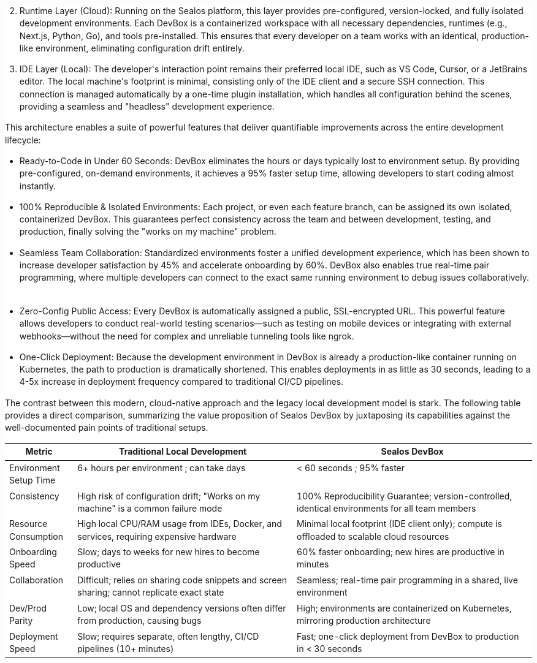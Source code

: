2. Runtime Layer (Cloud): Running on the Sealos platform, this layer provides pre-configured, version-locked, and fully isolated development environments. Each DevBox is a containerized workspace with all necessary dependencies, runtimes (e.g., Next.js, Python, Go), and tools pre-installed. This ensures that every developer on a team works with an identical, production-like environment, eliminating configuration drift entirely.  

3. IDE Layer (Local): The developer's interaction point remains their preferred local IDE, such as VS Code, Cursor, or a JetBrains editor. The local machine's footprint is minimal, consisting only of the IDE client and a secure SSH connection. This connection is managed automatically by a one-time plugin installation, which handles all configuration behind the scenes, providing a seamless and "headless" development experience.  

This architecture enables a suite of powerful features that deliver quantifiable improvements across the entire development lifecycle:

- Ready-to-Code in Under 60 Seconds: DevBox eliminates the hours or days typically lost to environment setup. By providing pre-configured, on-demand environments, it achieves a 95% faster setup time, allowing developers to start coding almost instantly.  

- 100% Reproducible & Isolated Environments: Each project, or even each feature branch, can be assigned its own isolated, containerized DevBox. This guarantees perfect consistency across the team and between development, testing, and production, finally solving the "works on my machine" problem.  

- Seamless Team Collaboration: Standardized environments foster a unified development experience, which has been shown to increase developer satisfaction by 45% and accelerate onboarding by 60%. DevBox also enables true real-time pair programming, where multiple developers can connect to the exact same running environment to debug issues collaboratively.  

- Zero-Config Public Access: Every DevBox is automatically assigned a public, SSL-encrypted URL. This powerful feature allows developers to conduct real-world testing scenarios—such as testing on mobile devices or integrating with external webhooks—without the need for complex and unreliable tunneling tools like ngrok.  

- One-Click Deployment: Because the development environment in DevBox is already a production-like container running on Kubernetes, the path to production is dramatically shortened. This enables deployments in as little as 30 seconds, leading to a 4-5x increase in deployment frequency compared to traditional CI/CD pipelines.  

The contrast between this modern, cloud-native approach and the legacy local development model is stark. The following table provides a direct comparison, summarizing the value proposition of Sealos DevBox by juxtaposing its capabilities against the well-documented pain points of traditional setups.

| Metric                 | Traditional Local Development                                                                 | Sealos DevBox                                                                                     |
| ---------------------- | --------------------------------------------------------------------------------------------- | ------------------------------------------------------------------------------------------------- |
| Environment Setup Time | 6+ hours per environment ; can take days                                                      | < 60 seconds ; 95% faster                                                                         |
| Consistency            | High risk of configuration drift; "Works on my machine" is a common failure mode              | 100% Reproducibility Guarantee; version-controlled, identical environments for all team members   |
| Resource Consumption   | High local CPU/RAM usage from IDEs, Docker, and services, requiring expensive hardware        | Minimal local footprint (IDE client only); compute is offloaded to scalable cloud resources       |
| Onboarding Speed       | Slow; days to weeks for new hires to become productive                                        | 60% faster onboarding; new hires are productive in minutes                                        |
| Collaboration          | Difficult; relies on sharing code snippets and screen sharing; cannot replicate exact state   | Seamless; real-time pair programming in a shared, live environment                                |
| Dev/Prod Parity        | Low; local OS and dependency versions often differ from production, causing bugs              | High; environments are containerized on Kubernetes, mirroring production architecture             |
| Deployment Speed       | Slow; requires separate, often lengthy, CI/CD pipelines (10+ minutes)                         | Fast; one-click deployment from DevBox to production in < 30 seconds                              |
